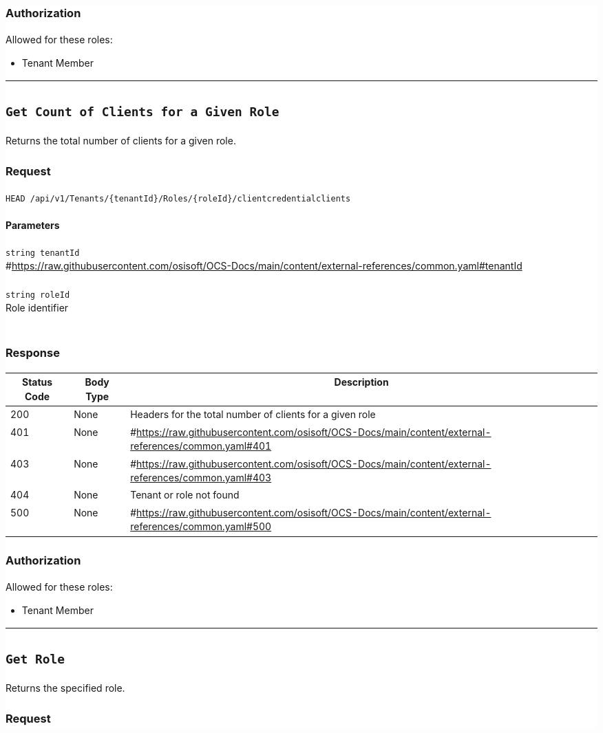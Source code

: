 <h3>Authorization</h3>

Allowed for these roles: 
<ul>
<li>Tenant Member</li>
</ul>

---

## `Get Count of Clients for a Given Role`

<a id="opIdRoles_Get Count of Clients for a Given Role"></a>

Returns the total number of clients for a given role.

<h3>Request</h3>

```text 
HEAD /api/v1/Tenants/{tenantId}/Roles/{roleId}/clientcredentialclients
```

<h4>Parameters</h4>

`string tenantId`
<br/>#https://raw.githubusercontent.com/osisoft/OCS-Docs/main/content/external-references/common.yaml#tenantId<br/><br/>`string roleId`
<br/>Role identifier<br/><br/>

<h3>Response</h3>

|Status Code|Body Type|Description|
|---|---|---|
|200|None|Headers for the total number of clients for a given role|
|401|None|#https://raw.githubusercontent.com/osisoft/OCS-Docs/main/content/external-references/common.yaml#401|
|403|None|#https://raw.githubusercontent.com/osisoft/OCS-Docs/main/content/external-references/common.yaml#403|
|404|None|Tenant or role not found|
|500|None|#https://raw.githubusercontent.com/osisoft/OCS-Docs/main/content/external-references/common.yaml#500|

<h3>Authorization</h3>

Allowed for these roles: 
<ul>
<li>Tenant Member</li>
</ul>

---

## `Get Role`

<a id="opIdRoles_Get Role"></a>

Returns the specified role.

<h3>Request</h3>
